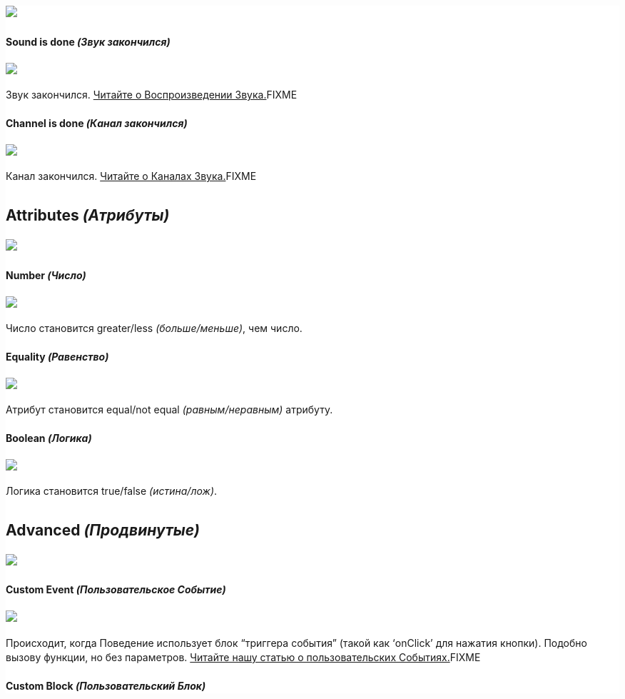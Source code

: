 ![](http://static.stencyl.com/pedia2/ch2/events/image33.png)

#### Sound is done *(Звук закончился)*

![](http://static.stencyl.com/pedia2/ch2/events/image30.png)

Звук закончился. [Читайте о Воспроизведении Звука.](http://www.stencyl.com/help/viewArticle/115/)FIXME

#### Channel is done *(Канал закончился)*

![](http://static.stencyl.com/pedia2/ch2/events/image03.png)

Канал закончился. [Читайте о Каналах Звука.](http://www.stencyl.com/help/viewArticle/115/)FIXME

## Attributes *(Атрибуты)*

![](http://static.stencyl.com/pedia2/ch2/events/image19.png)

#### Number *(Число)*

![](http://static.stencyl.com/pedia2/ch2/events/image27.png)

Число становится greater/less *(больше/меньше)*, чем число.

#### Equality *(Равенство)*

![](http://static.stencyl.com/pedia2/ch2/events/image28.png)

Атрибут становится equal/not equal *(равным/неравным)* атрибуту.

#### Boolean *(Логика)*

![](http://static.stencyl.com/pedia2/ch2/events/image00.png)

Логика становится true/false *(истина/лож)*.

## Advanced *(Продвинутые)*

![](http://static.stencyl.com/pedia2/ch2/events/image10.png)

#### Custom Event *(Пользовательское Событие)*

![](http://static.stencyl.com/pedia2/ch2/events/image15.png)

Происходит, когда Поведение использует блок “триггера события” (такой как ‘onClick’ для нажатия кнопки). Подобно вызову функции, но без параметров. [Читайте нашу статью о пользовательских Событиях.](http://www.stencyl.com/help/viewArticle/148/)FIXME

#### Custom Block *(Пользовательский Блок)*
